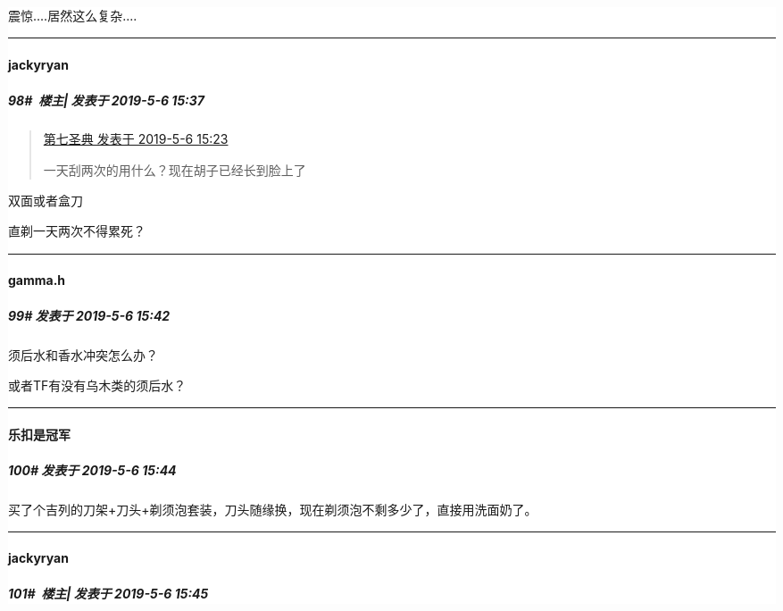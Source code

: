 


震惊....居然这么复杂....







-----

####  jackyryan  
##### 98#         楼主| 发表于 2019-5-6 15:37



<blockquote><a href="httphttps://bbs.saraba1st.com/2b/forum.php?mod=redirect&amp;goto=findpost&amp;pid=43584500&amp;ptid=1829259" target="_blank">第七圣典 发表于 2019-5-6 15:23</a>

一天刮两次的用什么？现在胡子已经长到脸上了</blockquote>
双面或者盒刀

直剃一天两次不得累死？







-----

####  gamma.h  
##### 99#       发表于 2019-5-6 15:42




须后水和香水冲突怎么办？


或者TF有没有乌木类的须后水？







-----

####  乐扣是冠军  
##### 100#       发表于 2019-5-6 15:44




买了个吉列的刀架+刀头+剃须泡套装，刀头随缘换，现在剃须泡不剩多少了，直接用洗面奶了。







-----

####  jackyryan  
##### 101#         楼主| 发表于 2019-5-6 15:45

